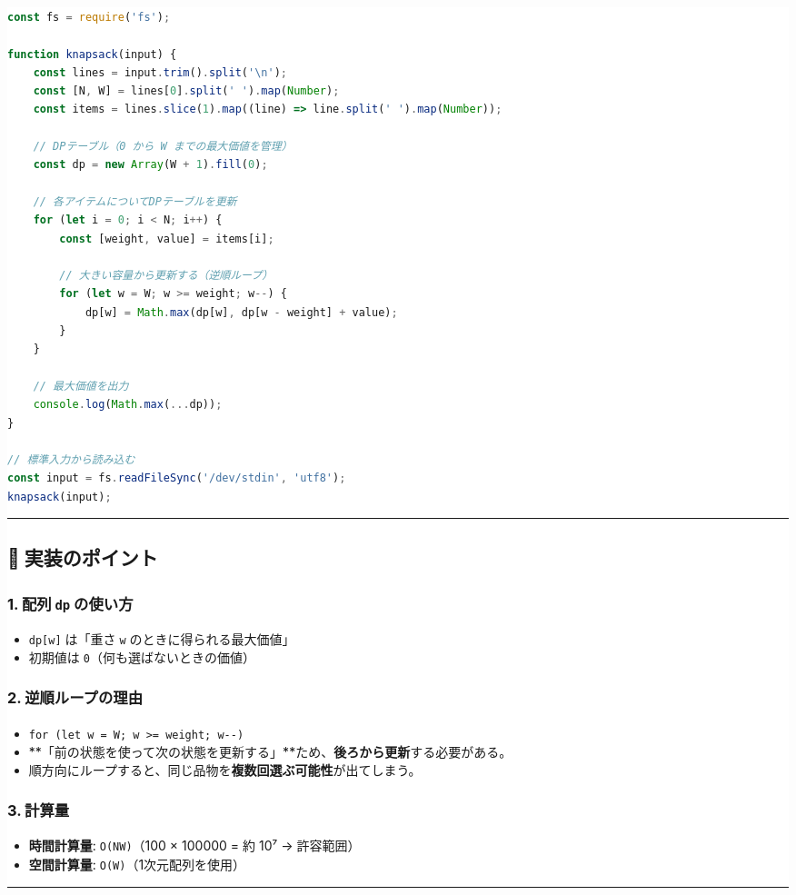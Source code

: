 ```javascript
const fs = require('fs');

function knapsack(input) {
    const lines = input.trim().split('\n');
    const [N, W] = lines[0].split(' ').map(Number);
    const items = lines.slice(1).map((line) => line.split(' ').map(Number));

    // DPテーブル（0 から W までの最大価値を管理）
    const dp = new Array(W + 1).fill(0);

    // 各アイテムについてDPテーブルを更新
    for (let i = 0; i < N; i++) {
        const [weight, value] = items[i];

        // 大きい容量から更新する（逆順ループ）
        for (let w = W; w >= weight; w--) {
            dp[w] = Math.max(dp[w], dp[w - weight] + value);
        }
    }

    // 最大価値を出力
    console.log(Math.max(...dp));
}

// 標準入力から読み込む
const input = fs.readFileSync('/dev/stdin', 'utf8');
knapsack(input);
```

---

## 🔹 実装のポイント

### **1. 配列 `dp` の使い方**

- `dp[w]` は「重さ `w` のときに得られる最大価値」
- 初期値は `0`（何も選ばないときの価値）

### **2. 逆順ループの理由**

- `for (let w = W; w >= weight; w--)`
- **「前の状態を使って次の状態を更新する」**ため、**後ろから更新**する必要がある。
- 順方向にループすると、同じ品物を**複数回選ぶ可能性**が出てしまう。

### **3. 計算量**

- **時間計算量**: `O(NW)`（100 × 100000 = 約 10⁷ → 許容範囲）
- **空間計算量**: `O(W)`（1次元配列を使用）

---
